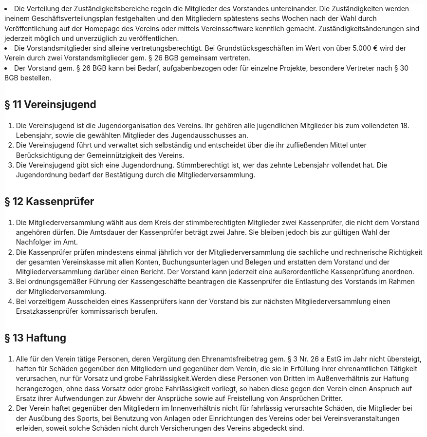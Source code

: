 <li>Die Verteilung der Zuständigkeitsbereiche regeln die Mitglieder des Vorstandes untereinander. Die Zuständigkeiten werden ineinem Geschäftsverteilungsplan festgehalten und den Mitgliedern spätestens sechs Wochen nach der Wahl durch Veröffentlichung auf der Homepage des Vereins oder mittels Vereinssoftware kenntlich gemacht. Zuständigkeitsänderungen sind jederzeit möglich und unverzüglich zu veröffentlichen.</li>
<li>Die Vorstandsmitglieder sind alleine vertretungsberechtigt. Bei Grundstücksgeschäften im Wert von über 5.000 € wird der Verein durch zwei Vorstandsmitglieder gem. § 26 BGB gemeinsam vertreten.</li>
<li>Der Vorstand gem. § 26 BGB kann bei Bedarf, aufgabenbezogen oder für einzelne Projekte, besondere Vertreter nach § 30 BGB bestellen.</li>
</ol>

<h2>§ 11 Vereinsjugend</h2>
<ol>
<li>Die Vereinsjugend ist die Jugendorganisation des Vereins. Ihr gehören alle jugendlichen Mitglieder bis zum vollendeten 18. Lebensjahr, sowie die gewählten Mitglieder des Jugendausschusses an.</li>
<li>Die Vereinsjugend führt und verwaltet sich selbständig und entscheidet über die ihr zufließenden Mittel unter Berücksichtigung der Gemeinnützigkeit des Vereins.</li>
<li>Die Vereinsjugend gibt sich eine Jugendordnung. Stimmberechtigt ist, wer das zehnte Lebensjahr vollendet hat. Die Jugendordnung bedarf der Bestätigung durch die Mitgliederversammlung.</li>
</ol>

<h2>§ 12 Kassenprüfer</h2>
<ol>
<li>Die Mitgliederversammlung wählt aus dem Kreis der stimmberechtigten Mitglieder zwei Kassenprüfer, die nicht dem Vorstand angehören dürfen. Die Amtsdauer der Kassenprüfer beträgt zwei Jahre. Sie bleiben jedoch bis zur gültigen Wahl der Nachfolger im Amt.</li>
<li>Die Kassenprüfer prüfen mindestens einmal jährlich vor der Mitgliederversammlung die sachliche und rechnerische Richtigkeit der gesamten Vereinskasse mit allen Konten, Buchungsunterlagen und Belegen und erstatten dem Vorstand und der Mitgliederversammlung darüber einen Bericht. Der Vorstand kann jederzeit eine außerordentliche Kassenprüfung anordnen.</li>
<li>Bei ordnungsgemäßer Führung der Kassengeschäfte beantragen die Kassenprüfer die Entlastung des Vorstands im Rahmen der Mitgliederversammlung.</li>
<li>Bei vorzeitigem Ausscheiden eines Kassenprüfers kann der Vorstand bis zur nächsten Mitgliederversammlung einen Ersatzkassenprüfer kommissarisch berufen.</li>
</ol>

<h2>§ 13 Haftung</h2>
<ol>
<li>Alle für den Verein tätige Personen, deren Vergütung den Ehrenamtsfreibetrag gem. § 3 Nr. 26 a EstG im Jahr nicht übersteigt, haften für Schäden gegenüber den Mitgliedern und gegenüber dem Verein, die sie in Erfüllung ihrer ehrenamtlichen Tätigkeit verursachen, nur für Vorsatz und grobe Fahrlässigkeit.Werden diese Personen von Dritten im Außenverhältnis zur Haftung herangezogen, ohne dass Vorsatz oder grobe Fahrlässigkeit vorliegt, so haben diese gegen den Verein einen Anspruch auf Ersatz ihrer Aufwendungen zur Abwehr der Ansprüche sowie auf Freistellung von Ansprüchen Dritter.</li>

<li>Der Verein haftet gegenüber den Mitgliedern im Innenverhältnis nicht für fahrlässig verursachte Schäden, die Mitglieder bei der Ausübung des Sports, bei Benutzung von Anlagen oder Einrichtungen des Vereins oder bei Vereinsveranstaltungen erleiden, soweit solche Schäden nicht durch Versicherungen des Vereins abgedeckt sind.</li>
</ol>
